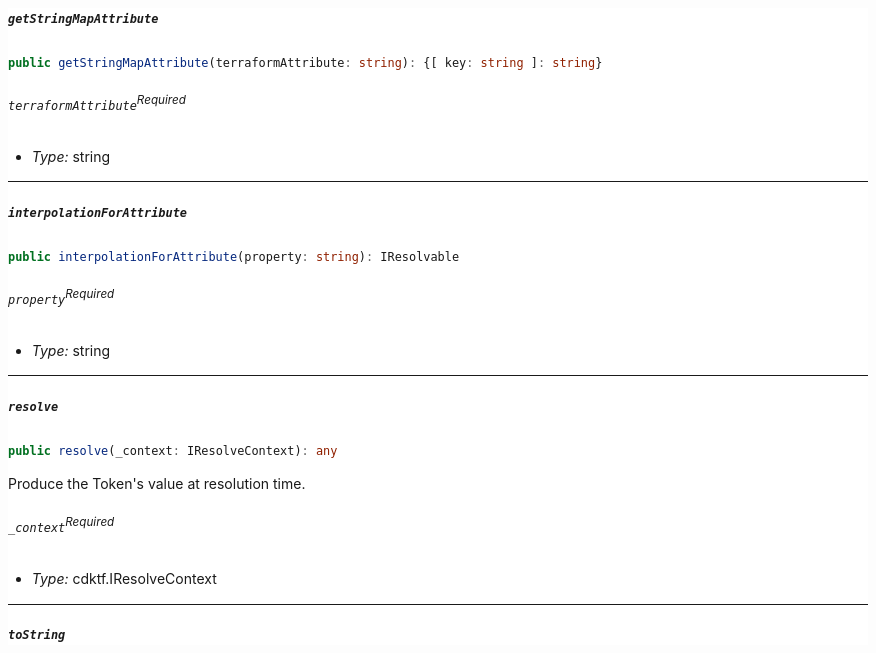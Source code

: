 ##### `getStringMapAttribute` <a name="getStringMapAttribute" id="@cdktf/provider-azurestack.dataAzurestackNetworkInterface.DataAzurestackNetworkInterfaceTimeoutsOutputReference.getStringMapAttribute"></a>

```typescript
public getStringMapAttribute(terraformAttribute: string): {[ key: string ]: string}
```

###### `terraformAttribute`<sup>Required</sup> <a name="terraformAttribute" id="@cdktf/provider-azurestack.dataAzurestackNetworkInterface.DataAzurestackNetworkInterfaceTimeoutsOutputReference.getStringMapAttribute.parameter.terraformAttribute"></a>

- *Type:* string

---

##### `interpolationForAttribute` <a name="interpolationForAttribute" id="@cdktf/provider-azurestack.dataAzurestackNetworkInterface.DataAzurestackNetworkInterfaceTimeoutsOutputReference.interpolationForAttribute"></a>

```typescript
public interpolationForAttribute(property: string): IResolvable
```

###### `property`<sup>Required</sup> <a name="property" id="@cdktf/provider-azurestack.dataAzurestackNetworkInterface.DataAzurestackNetworkInterfaceTimeoutsOutputReference.interpolationForAttribute.parameter.property"></a>

- *Type:* string

---

##### `resolve` <a name="resolve" id="@cdktf/provider-azurestack.dataAzurestackNetworkInterface.DataAzurestackNetworkInterfaceTimeoutsOutputReference.resolve"></a>

```typescript
public resolve(_context: IResolveContext): any
```

Produce the Token's value at resolution time.

###### `_context`<sup>Required</sup> <a name="_context" id="@cdktf/provider-azurestack.dataAzurestackNetworkInterface.DataAzurestackNetworkInterfaceTimeoutsOutputReference.resolve.parameter._context"></a>

- *Type:* cdktf.IResolveContext

---

##### `toString` <a name="toString" id="@cdktf/provider-azurestack.dataAzurestackNetworkInterface.DataAzurestackNetworkInterfaceTimeoutsOutputReference.toString"></a>
